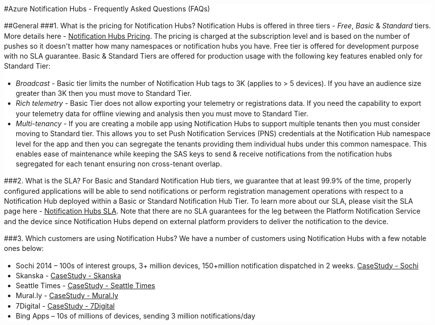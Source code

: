 <properties 
	pageTitle="Azure Notification Hubs - Frequently Asked Questions (FAQs)" 
	description="FAQs on designing/implementing solutions on Notification Hubs" 
	services="notification-hubs" 
	documentationCenter="mobile" 
	authors="piyushjo" 
	manager="dwrede" 
	editor="" />

<tags 
	ms.service="notification-hubs" 
	ms.workload="mobile" 
	ms.tgt_pltfrm="mobile-multiple" 
	ms.devlang="multiple" 
	ms.topic="article" 
	ms.date="02/18/2015" 
	ms.author="piyushjo" />

#Azure Notification Hubs - Frequently Asked Questions (FAQs)

##General
###1.	What is the pricing for Notification Hubs?
Notification Hubs is offered in three tiers - *Free*, *Basic* & *Standard* tiers. More details here - [Notification Hubs Pricing]. The pricing is charged at the subscription level and is based on the number of pushes so it doesn't matter how many namespaces or notification hubs you have. 
Free tier is offered for development purpose with no SLA guarantee. Basic & Standard Tiers are offered for production usage with the following key features enabled only for Standard Tier:

- *Broadcast* - Basic tier limits the number of Notification Hub tags to 3K (applies to > 5 devices). If you have an audience size greater than 3K then you must move to Standard Tier. 
- *Rich telemetry* - Basic Tier does not allow exporting your telemetry or registrations data. If you need the capability to export your telemetry data for offline viewing and analysis then you must move to Standard Tier. 
- *Multi-tenancy* - If you are creating a mobile app using Notification Hubs to support multiple tenants then you must consider moving to Standard tier. This allows you to set Push Notification Services (PNS) credentials at the Notification Hub namespace level for the app and then you can segregate the tenants providing them individual hubs under this common namespace. This enables ease of maintenance while keeping the SAS keys to send & receive notifications from the notification hubs segregated for each tenant ensuring non cross-tenant overlap. 

###2.	What is the SLA?
For Basic and Standard Notification Hub tiers, we guarantee that at least 99.9% of the time, properly configured applications will be able to send notifications or perform registration management operations with respect to a Notification Hub deployed within a Basic or Standard Notification Hub Tier. To learn more about our SLA, please visit the SLA page here - [Notification Hubs SLA]. Note that there are no SLA guarantees for the leg between the Platform Notification Service and the device since Notification Hubs depend on external platform providers to deliver the notification to the device. 
 
###3.	Which customers are using Notification Hubs?
We have a number of customers using Notification Hubs with a few notable ones below:

* Sochi 2014 – 100s of interest groups, 3+ million devices, 150+million notification dispatched in 2 weeks. [CaseStudy - Sochi]
* Skanska - [CaseStudy - Skanska]
* Seattle Times - [CaseStudy - Seattle Times]
* Mural.ly - [CaseStudy - Mural.ly]
* 7Digital - [CaseStudy - 7Digital]
* Bing Apps – 10s of millions of devices, sending 3 million notifications/day
 

[Notification Hubs Pricing]: http://azure.microsoft.com/en-us/pricing/details/notification-hubs/
[Notification Hubs SLA]: http://azure.microsoft.com/en-us/support/legal/sla/
[CaseStudy - Sochi]: https://customers.microsoft.com/Pages/CustomerStory.aspx?recid=7942
[CaseStudy - Skanska]: https://customers.microsoft.com/Pages/CustomerStory.aspx?recid=5847
[CaseStudy - Seattle Times]: https://customers.microsoft.com/Pages/CustomerStory.aspx?recid=8354
[CaseStudy - Mural.ly]: https://customers.microsoft.com/Pages/CustomerStory.aspx?recid=11592
[CaseStudy - 7Digital]: https://customers.microsoft.com/Pages/CustomerStory.aspx?recid=3684
[NH - REST APIs]: https://msdn.microsoft.com/library/azure/dn530746.aspx
[NH - Getting Started Tutorials]: http://azure.microsoft.com/en-us/documentation/articles/notification-hubs-ios-get-started/
[Send SMS with Mobile Services]: http://azure.microsoft.com/en-us/documentation/articles/partner-twilio-mobile-services-how-to-use-voice-sms/
[Chrome Apps tutorial]: http://azure.microsoft.com/en-us/documentation/articles/notification-hubs-chrome-get-started/
[Mobile Services Pricing]: http://azure.microsoft.com/en-us/pricing/details/mobile-services/
[Backend Registration guidance]: https://msdn.microsoft.com/en-us/library/azure/dn743807.aspx 
[Backend Registration guidance - 2]: https://msdn.microsoft.com/en-us/library/azure/dn530747.aspx
[NH Security model]: https://msdn.microsoft.com/en-us/library/azure/dn495373.aspx.
[NH - Secure Push tutorial]: http://azure.microsoft.com/en-us/documentation/articles/notification-hubs-aspnet-backend-ios-secure-push/
[NH - troubleshooting]: http://azure.microsoft.com/en-us/documentation/articles/notification-hubs-diagnosing/
[NH - Metrics]: https://msdn.microsoft.com/en-us/library/dn458822.aspx
[NH - Metrics sample]: https://github.com/Azure/azure-notificationhubs-samples/tree/master/FetchNHTelemetryInExcel
[Registrations Export/Import]: https://msdn.microsoft.com/en-us/library/dn790624.aspx